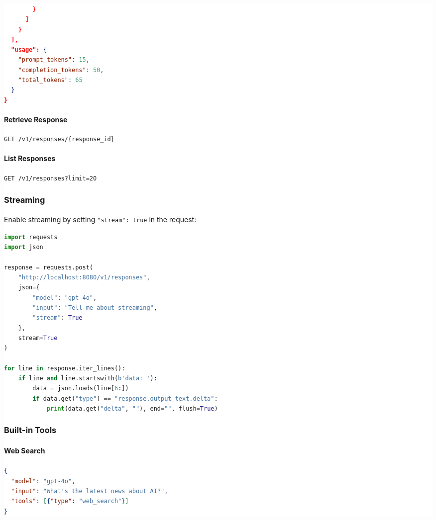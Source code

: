 ```json
        }
      ]
    }
  ],
  "usage": {
    "prompt_tokens": 15,
    "completion_tokens": 50,
    "total_tokens": 65
  }
}
```

#### Retrieve Response
```http
GET /v1/responses/{response_id}
```

#### List Responses
```http
GET /v1/responses?limit=20
```

### Streaming

Enable streaming by setting `"stream": true` in the request:

```python
import requests
import json

response = requests.post(
    "http://localhost:8080/v1/responses",
    json={
        "model": "gpt-4o",
        "input": "Tell me about streaming",
        "stream": True
    },
    stream=True
)

for line in response.iter_lines():
    if line and line.startswith(b'data: '):
        data = json.loads(line[6:])
        if data.get("type") == "response.output_text.delta":
            print(data.get("delta", ""), end="", flush=True)
```

### Built-in Tools

#### Web Search
```json
{
  "model": "gpt-4o",
  "input": "What's the latest news about AI?",
  "tools": [{"type": "web_search"}]
}
```
